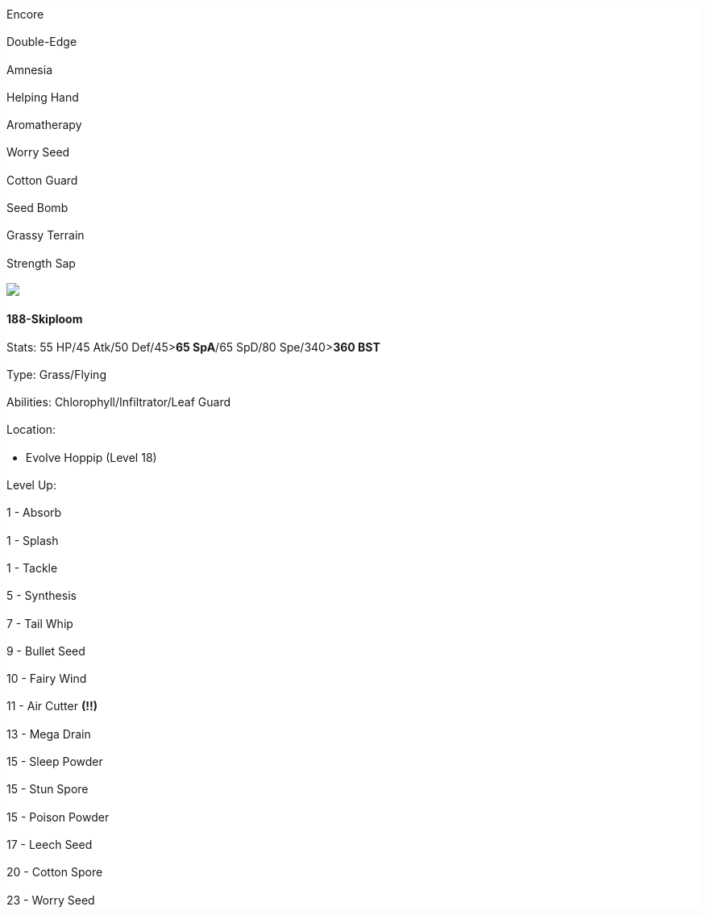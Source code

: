 Encore

Double-Edge

Amnesia

Helping Hand

Aromatherapy

Worry Seed

Cotton Guard

Seed Bomb

Grassy Terrain

Strength Sap

![](img/gen2/Aspose.Words.b8ef2d76-7272-4a36-aad2-eec03b724a91.037.png)

**188-Skiploom**

Stats: 55 HP/45 Atk/50 Def/45>**65 SpA**/65 SpD/80 Spe/340>**360 BST**

Type: Grass/Flying

Abilities: Chlorophyll/Infiltrator/Leaf Guard

Location:

- Evolve Hoppip (Level 18)

Level Up: 

1 - Absorb

1 - Splash

1 - Tackle

5 - Synthesis

7 - Tail Whip

9 - Bullet Seed

10 - Fairy Wind

11 - Air Cutter **(!!)**

13 - Mega Drain

15 - Sleep Powder

15 - Stun Spore

15 - Poison Powder

17 - Leech Seed

20 - Cotton Spore

23 - Worry Seed
